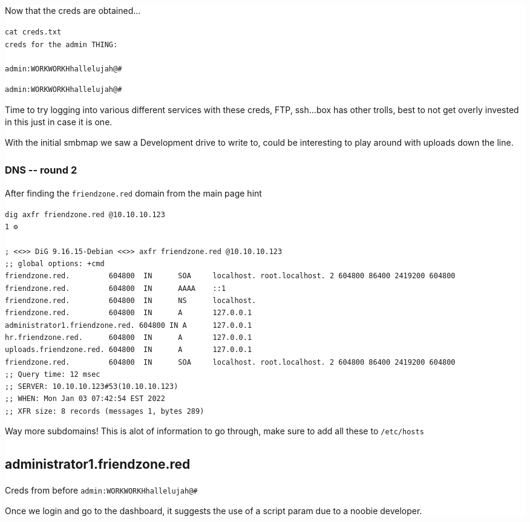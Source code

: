 Now that the creds are obtained...
```
cat creds.txt                             
creds for the admin THING:

admin:WORKWORKHhallelujah@#
```

`admin:WORKWORKHhallelujah@#`

Time to try logging into various different services with these creds, FTP, ssh...box has other trolls, best to not get overly invested in this just in case it is one.

With the initial smbmap we saw a Development drive to write to, could be interesting to play around with uploads down the line.



### DNS -- round 2
After finding the `friendzone.red` domain from the main page hint

```
dig axfr friendzone.red @10.10.10.123                                                                                                1 ⚙

; <<>> DiG 9.16.15-Debian <<>> axfr friendzone.red @10.10.10.123
;; global options: +cmd
friendzone.red.         604800  IN      SOA     localhost. root.localhost. 2 604800 86400 2419200 604800
friendzone.red.         604800  IN      AAAA    ::1
friendzone.red.         604800  IN      NS      localhost.
friendzone.red.         604800  IN      A       127.0.0.1
administrator1.friendzone.red. 604800 IN A      127.0.0.1
hr.friendzone.red.      604800  IN      A       127.0.0.1
uploads.friendzone.red. 604800  IN      A       127.0.0.1
friendzone.red.         604800  IN      SOA     localhost. root.localhost. 2 604800 86400 2419200 604800
;; Query time: 12 msec
;; SERVER: 10.10.10.123#53(10.10.10.123)
;; WHEN: Mon Jan 03 07:42:54 EST 2022
;; XFR size: 8 records (messages 1, bytes 289)
```

Way more subdomains! This is alot of information to go through, make sure to add all these to `/etc/hosts`

## administrator1.friendzone.red

Creds from before `admin:WORKWORKHhallelujah@#`

Once we login and go to the dashboard, it suggests the use of a script param due to a noobie developer.
